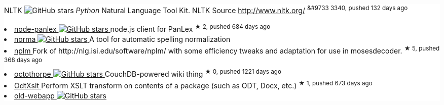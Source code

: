    NLTK
   <img alt="GitHub stars" src="https://img.shields.io/github/stars/nltk/nltk.svg"/>
  </a>
  <em>
   Python
  </em>
  Natural Language Tool Kit. NLTK Source http://www.nltk.org/
  <sup>
   &#9733 3340, pushed 132 days ago
  </sup>
 </li>
 <li>
  <a href="https://github.com/longnow/node-panlex">
   node-panlex
   <img alt="GitHub stars" src="https://img.shields.io/github/stars/longnow/node-panlex.svg"/>
  </a>
  node.js client for PanLex
  <sup>
   &#9733 2, pushed 684 days ago
  </sup>
 </li>
 <li>
  <a href="https://github.com/comphist/norma">
   norma
   <img alt="GitHub stars" src="https://img.shields.io/github/stars/comphist/norma.svg"/>
  </a>
  A tool for automatic spelling normalization
 </li>
 <li>
  <a href="https://github.com/moses-smt/nplm">
   nplm
  </a>
  Fork of http://nlg.isi.edu/software/nplm/ with some efficiency tweaks and adaptation for use in mosesdecoder.
  <sup>
   &#9733 5, pushed 368 days ago
  </sup>
 </li>
 <li>
  <a href="https://github.com/FieldDB/octothorpe">
   octothorpe
   <img alt="GitHub stars" src="https://img.shields.io/github/stars/FieldDB/octothorpe.svg"/>
  </a>
  CouchDB-powered wiki thing
  <sup>
   &#9733 0, pushed 1221 days ago
  </sup>
 </li>
 <li>
  <a href="https://github.com/sillsdev/OdtXslt">
   OdtXslt
  </a>
  Perform XSLT transform on contents of a package (such as ODT, Docx, etc.)
  <sup>
   &#9733 1, pushed 673 days ago
  </sup>
 </li>
 <li>
  <a href="https://github.com/jrwdunham/old-webapp">
   old-webapp
   <img alt="GitHub stars" src="https://img.shields.io/github/stars/jrwdunham/old-webapp.svg"/>